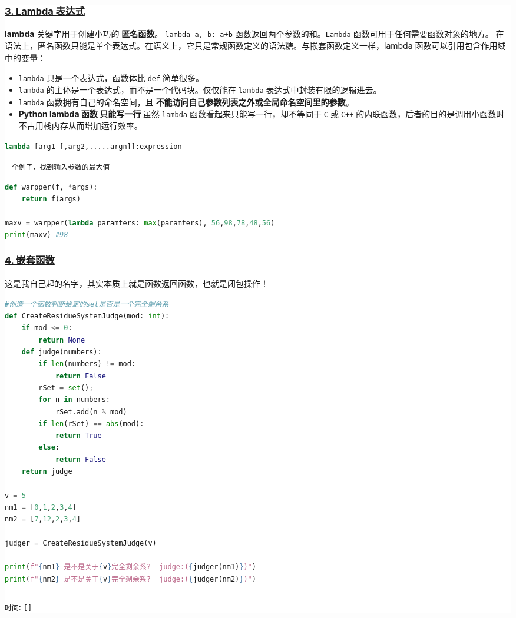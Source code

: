 ### [3. Lambda 表达式](#) 
**lambda** 关键字用于创建小巧的 **匿名函数**。 `lambda a, b: a+b` 函数返回两个参数的和。`Lambda` 函数可用于任何需要函数对象的地方。
在语法上，匿名函数只能是单个表达式。在语义上，它只是常规函数定义的语法糖。与嵌套函数定义一样，lambda 函数可以引用包含作用域中的变量：

* `lambda` 只是一个表达式，函数体比 `def` 简单很多。
* `lambda` 的主体是一个表达式，而不是一个代码块。仅仅能在 `lambda` 表达式中封装有限的逻辑进去。
* `lambda` 函数拥有自己的命名空间，且 **不能访问自己参数列表之外或全局命名空间里的参数**。
* **Python lambda 函数 只能写一行** 虽然 `lambda` 函数看起来只能写一行，却不等同于 `C` 或 `C++` 的内联函数，后者的目的是调用小函数时不占用栈内存从而增加运行效率。

```python
lambda [arg1 [,arg2,.....argn]]:expression
```

`一个例子，找到输入参数的最大值`
```python
def warpper(f, *args):
    return f(args)

maxv = warpper(lambda paramters: max(paramters), 56,98,78,48,56)
print(maxv) #98
```

### [4. 嵌套函数](#)
这是我自己起的名字，其实本质上就是函数返回函数，也就是闭包操作！

```python
#创造一个函数判断给定的set是否是一个完全剩余系
def CreateResidueSystemJudge(mod: int):
    if mod <= 0: 
        return None
    def judge(numbers):
        if len(numbers) != mod:
            return False
        rSet = set();
        for n in numbers:
            rSet.add(n % mod)
        if len(rSet) == abs(mod):
            return True
        else:
            return False
    return judge

v = 5
nm1 = [0,1,2,3,4]
nm2 = [7,12,2,3,4]

judger = CreateResidueSystemJudge(v)

print(f"{nm1} 是不是关于{v}完全剩余系?  judge:({judger(nm1)})")
print(f"{nm2} 是不是关于{v}完全剩余系?  judge:({judger(nm2)})")
```

-----
`时间`: `[]` 